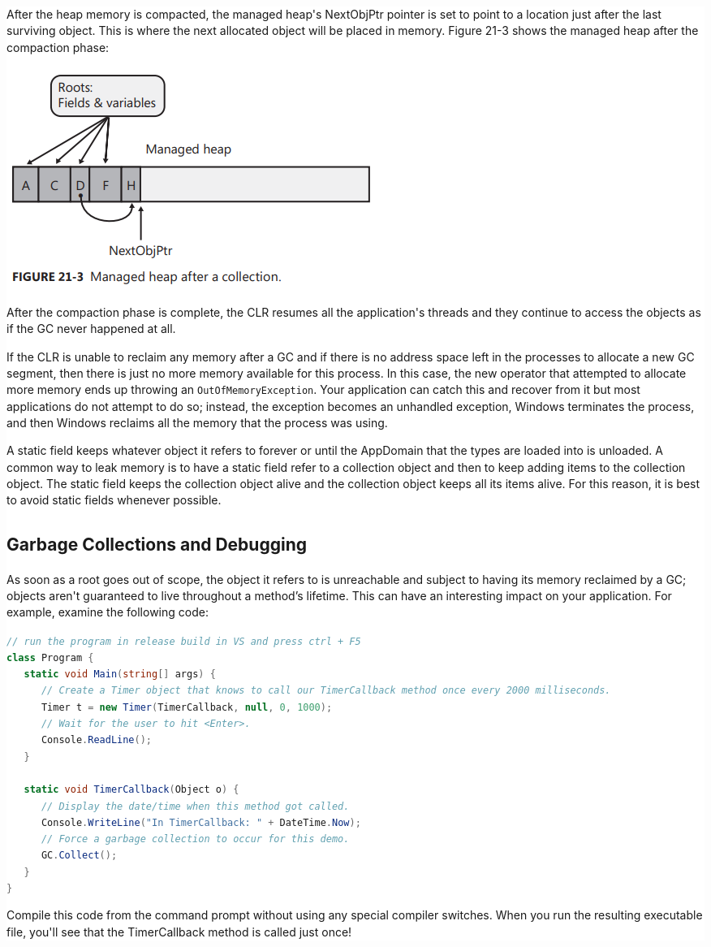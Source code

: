 After the heap memory is compacted, the managed heap's NextObjPtr pointer is set to point to a location just after the last surviving object. This is where the next allocated object will be placed in memory. Figure 21-3 shows the managed heap after the compaction phase: 

![alt text](./zImages/21-18.png "Title")

After the compaction phase is complete, the CLR resumes all the application's threads and they continue to access the objects as if the GC never happened at all.

If the CLR is unable to reclaim any memory after a GC and if there is no address space left in the processes to allocate a new GC segment, then there is just no more memory available for this process. In this case, the new operator that attempted to allocate more memory ends up throwing an `OutOfMemoryException`. Your application can catch this and recover from it but most applications do not attempt to do so; instead, the exception becomes an unhandled exception, Windows terminates the process, and then Windows reclaims all the memory that the process was using.

<div class="alert alert-info p-1" role="alert">
     A static field keeps whatever object it refers to forever or until the AppDomain that the types are loaded into is unloaded. A common way to leak memory is to have a static field refer to a collection object and then to keep adding items to the collection object. The static field keeps the collection object alive and the collection object keeps all its items alive. For this reason, it is best to avoid static fields whenever possible.
</div>

## Garbage Collections and Debugging

As soon as a root goes out of scope, the object it refers to is unreachable and subject to having its memory reclaimed by a GC; objects aren't guaranteed to live throughout a method’s lifetime. This can have an interesting impact on your application. For example, examine the following code:

```C#
// run the program in release build in VS and press ctrl + F5
class Program {
   static void Main(string[] args) {
      // Create a Timer object that knows to call our TimerCallback method once every 2000 milliseconds.
      Timer t = new Timer(TimerCallback, null, 0, 1000);
      // Wait for the user to hit <Enter>. 
      Console.ReadLine();
   }

   static void TimerCallback(Object o) {
      // Display the date/time when this method got called.
      Console.WriteLine("In TimerCallback: " + DateTime.Now);
      // Force a garbage collection to occur for this demo.
      GC.Collect();
   }
}
```
Compile this code from the command prompt without using any special compiler switches. When you run the resulting executable file, you'll see that the TimerCallback method is called just once!
